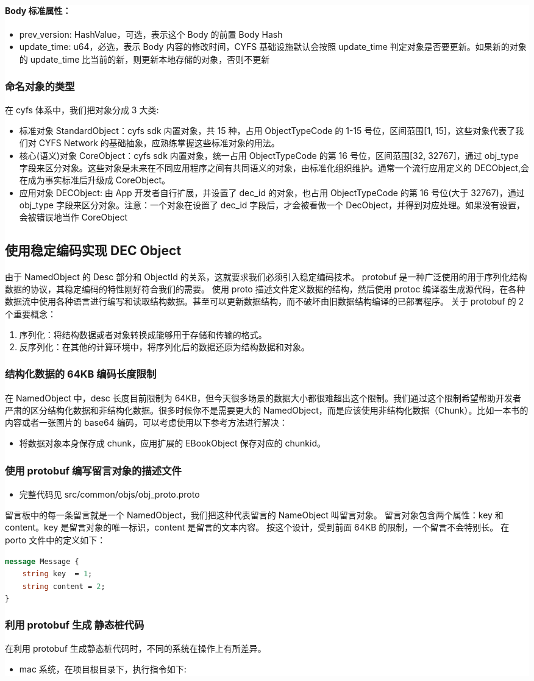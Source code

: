 #### Body 标准属性：

- prev_version: HashValue，可选，表示这个 Body 的前置 Body Hash
- update_time: u64，必选，表示 Body 内容的修改时间，CYFS 基础设施默认会按照 update_time 判定对象是否要更新。如果新的对象的 update_time 比当前的新，则更新本地存储的对象，否则不更新

### 命名对象的类型

在 cyfs 体系中，我们把对象分成 3 大类:

- 标准对象 StandardObject：cyfs sdk 内置对象，共 15 种，占用 ObjectTypeCode 的 1-15 号位，区间范围[1, 15]，这些对象代表了我们对 CYFS Network 的基础抽象，应熟练掌握这些标准对象的用法。
- 核心(语义)对象 CoreObject：cyfs sdk 内置对象，统一占用 ObjectTypeCode 的第 16 号位，区间范围[32, 32767]，通过 obj_type 字段来区分对象。这些对象是未来在不同应用程序之间有共同语义的对象，由标准化组织维护。通常一个流行应用定义的 DECObject,会在成为事实标准后升级成 CoreObject。
- 应用对象 DECObject: 由 App 开发者自行扩展，并设置了 dec_id 的对象，也占用 ObjectTypeCode 的第 16 号位(大于 32767)，通过 obj_type 字段来区分对象。注意：一个对象在设置了 dec_id 字段后，才会被看做一个 DecObject，并得到对应处理。如果没有设置，会被错误地当作 CoreObject

## 使用稳定编码实现 DEC Object

由于 NamedObject 的 Desc 部分和 ObjectId 的关系，这就要求我们必须引入稳定编码技术。
protobuf 是一种广泛使用的用于序列化结构数据的协议，其稳定编码的特性刚好符合我们的需要。
使用 proto 描述文件定义数据的结构，然后使用 protoc 编译器生成源代码，在各种数据流中使用各种语言进行编写和读取结构数据。甚至可以更新数据结构，而不破坏由旧数据结构编译的已部署程序。
关于 protobuf 的 2 个重要概念：

1. 序列化：将结构数据或者对象转换成能够用于存储和传输的格式。
2. 反序列化：在其他的计算环境中，将序列化后的数据还原为结构数据和对象。

### 结构化数据的 64KB 编码长度限制

在 NamedObject 中，desc 长度目前限制为 64KB，但今天很多场景的数据大小都很难超出这个限制。我们通过这个限制希望帮助开发者严肃的区分结构化数据和非结构化数据。很多时候你不是需要更大的 NamedObject，而是应该使用非结构化数据（Chunk）。比如一本书的内容或者一张图片的 base64 编码，可以考虑使用以下参考方法进行解决：

- 将数据对象本身保存成 chunk，应用扩展的 EBookObject 保存对应的 chunkid。

### 使用 protobuf 编写留言对象的描述文件

- 完整代码见 src/common/objs/obj_proto.proto

留言板中的每一条留言就是一个 NamedObject，我们把这种代表留言的 NameObject 叫留言对象。
留言对象包含两个属性：key 和 content。key 是留言对象的唯一标识，content 是留言的文本内容。
按这个设计，受到前面 64KB 的限制，一个留言不会特别长。
在 porto 文件中的定义如下：

```protobuf
message Message {
	string key  = 1;
	string content = 2;
}
```

### 利用 protobuf 生成 静态桩代码

在利用 protobuf 生成静态桩代码时，不同的系统在操作上有所差异。

- mac 系统，在项目根目录下，执行指令如下:
